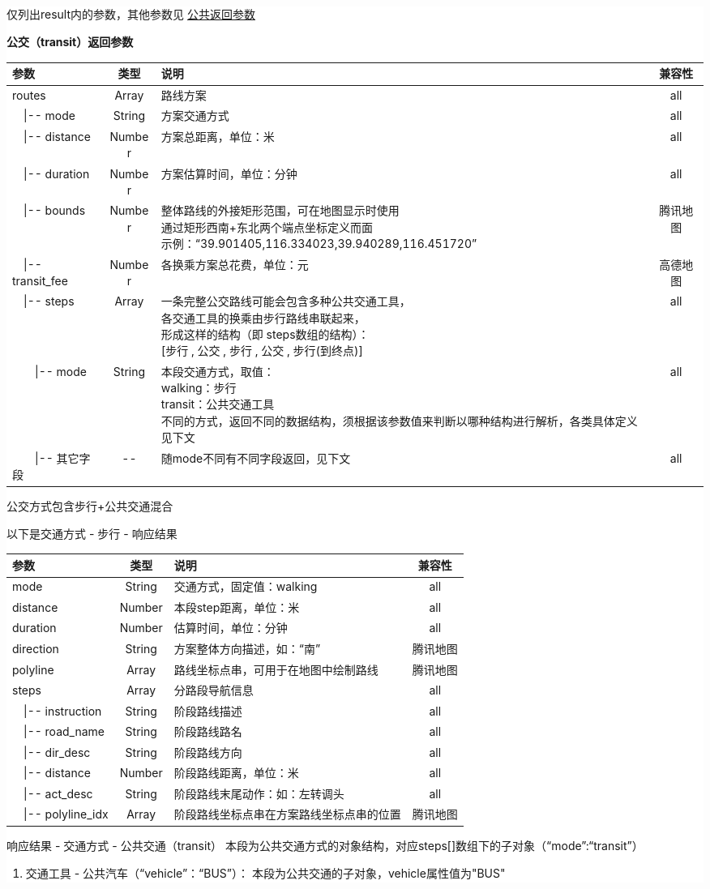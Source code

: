 仅列出result内的参数，其他参数见 [公共返回参数](#publicresult)

**公交（transit）返回参数**

|参数														|类型		|说明																																																																																						|兼容性		|
|:--														|:-:		|:--																																																																																						|:-:			|
|routes													|Array	| 路线方案																																																																																			|all			|
| &emsp;&#124;-- mode						|String	|方案交通方式																																																																																		|all			|
| &emsp;&#124;-- distance				|Number	|方案总距离，单位：米																																																																														|all			|
| &emsp;&#124;-- duration				|Number	|方案估算时间，单位：分钟																																																																												|all			|
| &emsp;&#124;-- bounds					|Number	|整体路线的外接矩形范围，可在地图显示时使用<br/>通过矩形西南+东北两个端点坐标定义而面<br/>示例：“39.901405,116.334023,39.940289,116.451720”																		|腾讯地图	|
| &emsp;&#124;-- transit_fee		|Number	|各换乘方案总花费，单位：元																																																																											|高德地图	|
| &emsp;&#124;-- steps					|Array	|一条完整公交路线可能会包含多种公共交通工具，<br/>各交通工具的换乘由步行路线串联起来，<br/>形成这样的结构（即 steps数组的结构）：<br/>[步行 , 公交 , 步行 , 公交 , 步行(到终点)]|all			|
| &emsp;&emsp;&#124;-- mode			|String	|本段交通方式，取值：<br/>walking：步行<br/>transit：公共交通工具<br/>不同的方式，返回不同的数据结构，须根据该参数值来判断以哪种结构进行解析，各类具体定义见下文								|all			|
| &emsp;&emsp;&#124;-- 其它字段	|--			|随mode不同有不同字段返回，见下文																																																																								|all			|
		
公交方式包含步行+公共交通混合

以下是交通方式 - 步行 - 响应结果

|参数													|类型		|说明																			|兼容性		|
|:--													|:-:		|:--																			|:-:			|
| mode													|String	| 交通方式，固定值：walking								|all			|
| distance										|Number	|本段step距离，单位：米										|all			|
| duration										|Number	|估算时间，单位：分钟											|all	|
| direction										|String	|方案整体方向描述，如：“南”							|腾讯地图	|
| polyline										|Array	|路线坐标点串，可用于在地图中绘制路线			|腾讯地图	|
|steps												|Array	|分路段导航信息													|all			|
| &emsp;&#124;-- instruction	|String	|阶段路线描述															|all			|
| &emsp;&#124;-- road_name		|String	|阶段路线路名															|all			|
| &emsp;&#124;-- dir_desc			|String	|阶段路线方向															|all			|
| &emsp;&#124;-- distance			|Number	|阶段路线距离，单位：米										|all			|
| &emsp;&#124;-- act_desc			|String	|阶段路线末尾动作：如：左转调头						|all	|
| &emsp;&#124;-- polyline_idx	|Array	|阶段路线坐标点串在方案路线坐标点串的位置	|腾讯地图	|


响应结果 - 交通方式 - 公共交通（transit）
本段为公共交通方式的对象结构，对应steps[]数组下的子对象（“mode”:“transit”）

1. 交通工具 - 公共汽车（“vehicle”：“BUS”）：
本段为公共交通的子对象，vehicle属性值为"BUS"
